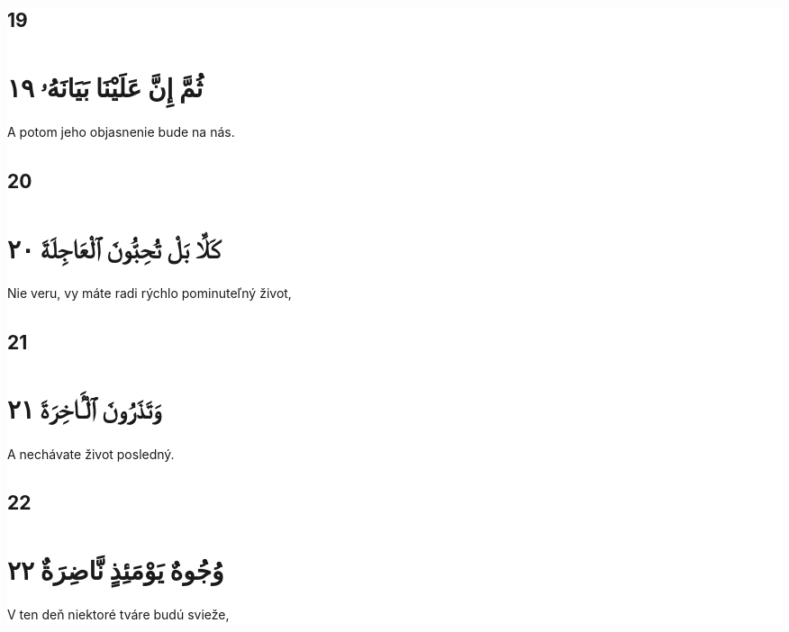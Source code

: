 ## 19


<Badge type="info" text="75:19" class="badge" />
<div>
<div class="main-verse" >

<h1 class="verse-arabic">ثُمَّ إِنَّ عَلَيْنَا بَيَانَهُۥ ١٩</h1>
</div>

<p>A potom jeho objasnenie bude na nás.</p>
</div>
<div class="break"></div>

## 20


<Badge type="info" text="75:20" class="badge" />
<div>
<div class="main-verse" >

<h1 class="verse-arabic">كَلَّا بَلْ تُحِبُّونَ ٱلْعَاجِلَةَ ٢٠</h1>
</div>

<p>Nie veru, vy máte radi rýchlo pominuteľný život,</p>
</div>
<div class="break"></div>

## 21


<Badge type="info" text="75:21" class="badge" />
<div>
<div class="main-verse" >

<h1 class="verse-arabic">وَتَذَرُونَ ٱلْـَٔاخِرَةَ ٢١</h1>
</div>

<p>A nechávate život posledný.</p>
</div>
<div class="break"></div>

## 22


<Badge type="info" text="75:22" class="badge" />
<div>
<div class="main-verse" >

<h1 class="verse-arabic">وُجُوهٌ يَوْمَئِذٍ نَّاضِرَةٌ ٢٢</h1>
</div>

<p>V ten deň niektoré tváre budú svieže,</p>
</div>

<div class="break"></div>
